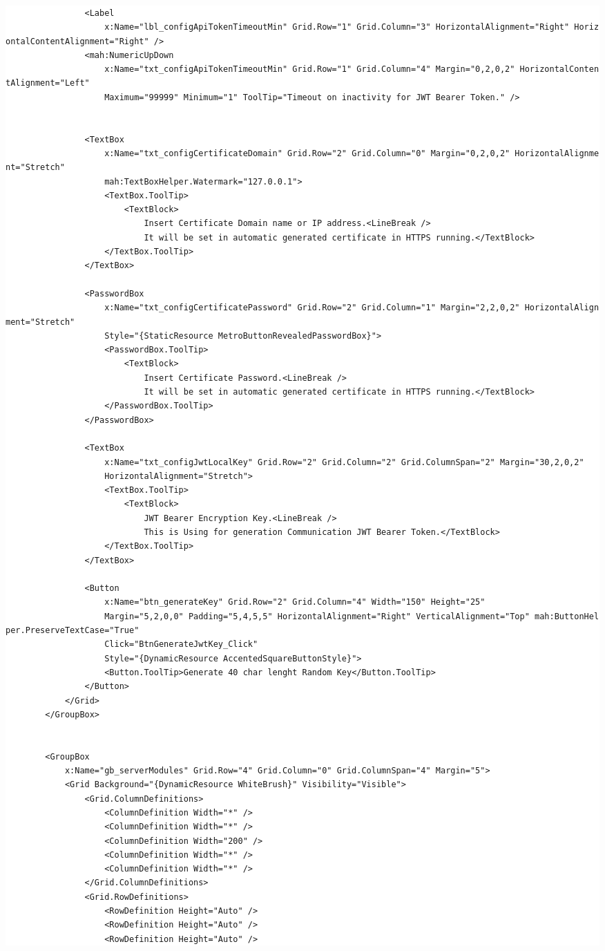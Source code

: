                     <Label
                        x:Name="lbl_configApiTokenTimeoutMin" Grid.Row="1" Grid.Column="3" HorizontalAlignment="Right" HorizontalContentAlignment="Right" />
                    <mah:NumericUpDown
                        x:Name="txt_configApiTokenTimeoutMin" Grid.Row="1" Grid.Column="4" Margin="0,2,0,2" HorizontalContentAlignment="Left"
                        Maximum="99999" Minimum="1" ToolTip="Timeout on inactivity for JWT Bearer Token." />


                    <TextBox
                        x:Name="txt_configCertificateDomain" Grid.Row="2" Grid.Column="0" Margin="0,2,0,2" HorizontalAlignment="Stretch"
                        mah:TextBoxHelper.Watermark="127.0.0.1">
                        <TextBox.ToolTip>
                            <TextBlock>
                                Insert Certificate Domain name or IP address.<LineBreak />
                                It will be set in automatic generated certificate in HTTPS running.</TextBlock>
                        </TextBox.ToolTip>
                    </TextBox>

                    <PasswordBox
                        x:Name="txt_configCertificatePassword" Grid.Row="2" Grid.Column="1" Margin="2,2,0,2" HorizontalAlignment="Stretch"
                        Style="{StaticResource MetroButtonRevealedPasswordBox}">
                        <PasswordBox.ToolTip>
                            <TextBlock>
                                Insert Certificate Password.<LineBreak />
                                It will be set in automatic generated certificate in HTTPS running.</TextBlock>
                        </PasswordBox.ToolTip>
                    </PasswordBox>

                    <TextBox
                        x:Name="txt_configJwtLocalKey" Grid.Row="2" Grid.Column="2" Grid.ColumnSpan="2" Margin="30,2,0,2"
                        HorizontalAlignment="Stretch">
                        <TextBox.ToolTip>
                            <TextBlock>
                                JWT Bearer Encryption Key.<LineBreak />
                                This is Using for generation Communication JWT Bearer Token.</TextBlock>
                        </TextBox.ToolTip>
                    </TextBox>

                    <Button
                        x:Name="btn_generateKey" Grid.Row="2" Grid.Column="4" Width="150" Height="25"
                        Margin="5,2,0,0" Padding="5,4,5,5" HorizontalAlignment="Right" VerticalAlignment="Top" mah:ButtonHelper.PreserveTextCase="True"
                        Click="BtnGenerateJwtKey_Click"
                        Style="{DynamicResource AccentedSquareButtonStyle}">
                        <Button.ToolTip>Generate 40 char lenght Random Key</Button.ToolTip>
                    </Button>
                </Grid>
            </GroupBox>


            <GroupBox
                x:Name="gb_serverModules" Grid.Row="4" Grid.Column="0" Grid.ColumnSpan="4" Margin="5">
                <Grid Background="{DynamicResource WhiteBrush}" Visibility="Visible">
                    <Grid.ColumnDefinitions>
                        <ColumnDefinition Width="*" />
                        <ColumnDefinition Width="*" />
                        <ColumnDefinition Width="200" />
                        <ColumnDefinition Width="*" />
                        <ColumnDefinition Width="*" />
                    </Grid.ColumnDefinitions>
                    <Grid.RowDefinitions>
                        <RowDefinition Height="Auto" />
                        <RowDefinition Height="Auto" />
                        <RowDefinition Height="Auto" />